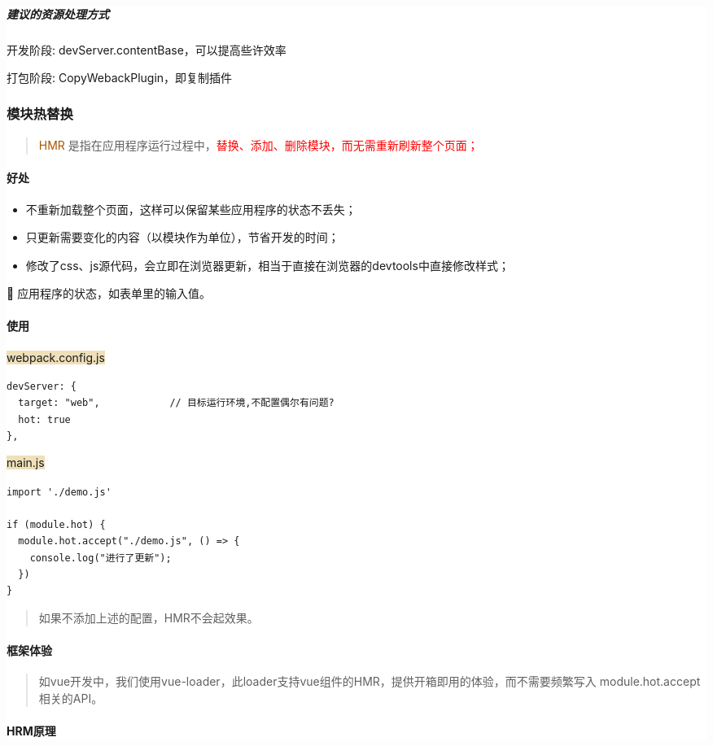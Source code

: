 ##### 建议的资源处理方式

开发阶段: devServer.contentBase，可以提高些许效率

打包阶段: CopyWebackPlugin，即复制插件



### 模块热替换

> <span style="color: #a50">HMR</span> 是指在应用程序运行过程中，<span style="color: #ff0000">替换、添加、删除模块，而无需重新刷新整个页面；</span>



#### 好处

- 不重新加载整个页面，这样可以保留某些应用程序的状态不丢失； 

- 只更新需要变化的内容（以模块作为单位），节省开发的时间； 

- 修改了css、js源代码，会立即在浏览器更新，相当于直接在浏览器的devtools中直接修改样式；

:turtle: 应用程序的状态，如表单里的输入值。



#### 使用

<span style="backGround: #efe0b9">webpack.config.js</span>

```react
devServer: {
  target: "web",            // 目标运行环境,不配置偶尔有问题?
  hot: true
},
```

<span style="backGround: #efe0b9">main.js</span>

```react
import './demo.js'

if (module.hot) {
  module.hot.accept("./demo.js", () => {
    console.log("进行了更新");
  })
}
```

> 如果不添加上述的配置，HMR不会起效果。



#### 框架体验

> 如vue开发中，我们使用vue-loader，此loader支持vue组件的HMR，提供开箱即用的体验，而不需要频繁写入 module.hot.accept 相关的API。



#### HRM原理
